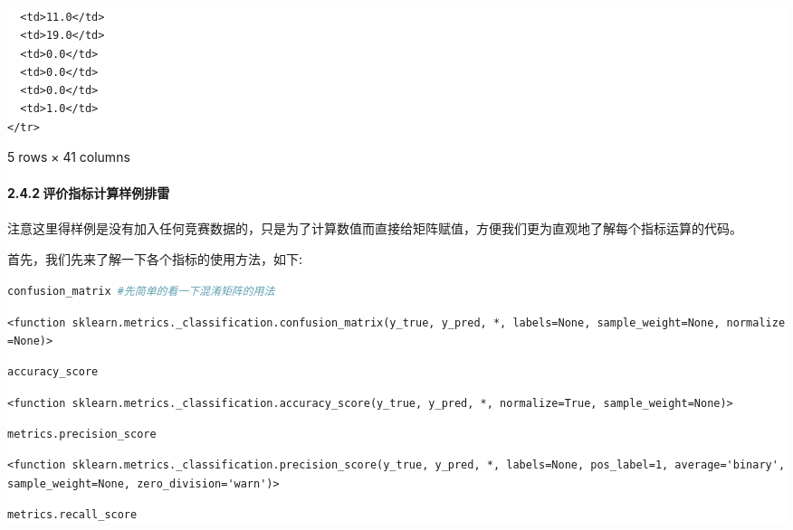       <td>11.0</td>
      <td>19.0</td>
      <td>0.0</td>
      <td>0.0</td>
      <td>0.0</td>
      <td>1.0</td>
    </tr>
  </tbody>
</table>
<p>5 rows × 41 columns</p>

</div>



#### 2.4.2 评价指标计算样例排雷

注意这里得样例是没有加入任何竞赛数据的，只是为了计算数值而直接给矩阵赋值，方便我们更为直观地了解每个指标运算的代码。

首先，我们先来了解一下各个指标的使用方法，如下:


```python
confusion_matrix #先简单的看一下混淆矩阵的用法
```




    <function sklearn.metrics._classification.confusion_matrix(y_true, y_pred, *, labels=None, sample_weight=None, normalize=None)>




```python
accuracy_score
```




    <function sklearn.metrics._classification.accuracy_score(y_true, y_pred, *, normalize=True, sample_weight=None)>




```python
metrics.precision_score
```




    <function sklearn.metrics._classification.precision_score(y_true, y_pred, *, labels=None, pos_label=1, average='binary', sample_weight=None, zero_division='warn')>




```python
metrics.recall_score
```




